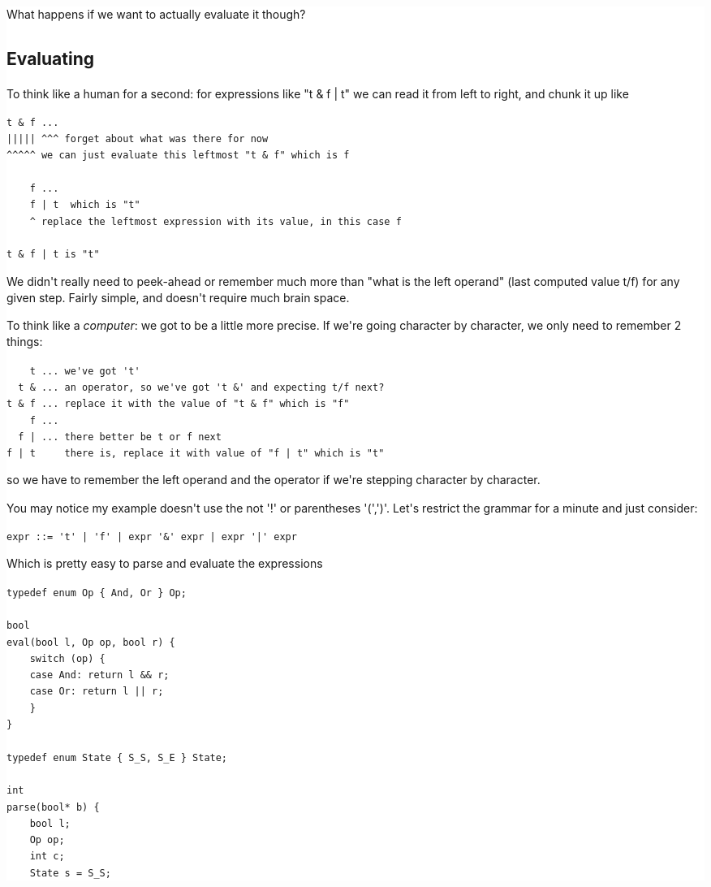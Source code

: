 What happens if we want to actually evaluate it though?

Evaluating
---

To think like a human for a second: for expressions like "t & f | t" we can read it from left to right, and chunk it up like

	t & f ...
	||||| ^^^ forget about what was there for now
	^^^^^ we can just evaluate this leftmost "t & f" which is f

	    f ...
	    f | t  which is "t"
	    ^ replace the leftmost expression with its value, in this case f
	
	t & f | t is "t"

We didn't really need to peek-ahead or remember much more than "what is the left operand" (last computed value t/f) for any given step.
Fairly simple, and doesn't require much brain space.

To think like a _computer_: we got to be a little more precise.
If we're going character by character, we only need to remember 2 things:

	    t ... we've got 't'
	  t & ... an operator, so we've got 't &' and expecting t/f next?
	t & f ... replace it with the value of "t & f" which is "f"
	    f ...
	  f | ... there better be t or f next
	f | t     there is, replace it with value of "f | t" which is "t"

so we have to remember the left operand and the operator if we're stepping character by character.

You may notice my example doesn't use the not '!' or parentheses '(',')'.
Let's restrict the grammar for a minute and just consider:

	expr ::= 't' | 'f' | expr '&' expr | expr '|' expr

Which is pretty easy to parse and evaluate the expressions

	typedef enum Op { And, Or } Op;

	bool
	eval(bool l, Op op, bool r) {
		switch (op) {
		case And: return l && r;
		case Or: return l || r;
		}
	}

	typedef enum State { S_S, S_E } State;

	int
	parse(bool* b) {
		bool l;
		Op op;
		int c;
		State s = S_S;
